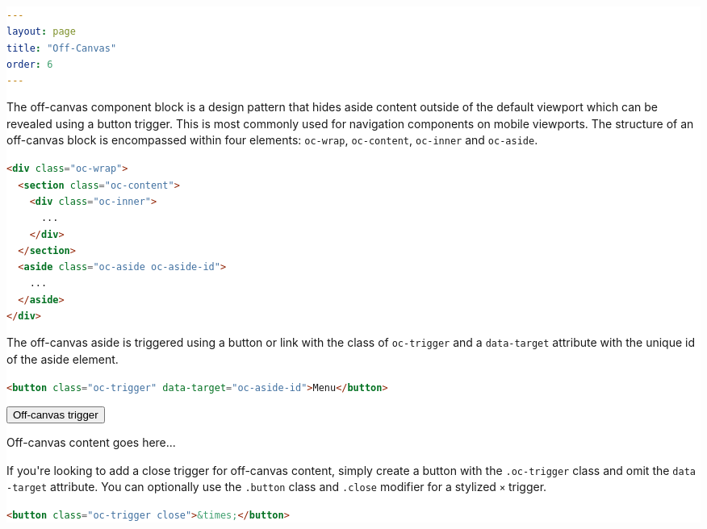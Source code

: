 ```yaml
---
layout: page
title: "Off-Canvas"
order: 6
---
```


The off-canvas component block is a design pattern that hides aside content outside of the default viewport which can be revealed using a button trigger. This is most commonly used for navigation components on mobile viewports. The structure of an off-canvas block is encompassed within four elements: `oc-wrap`, `oc-content`, `oc-inner` and `oc-aside`.

```html
<div class="oc-wrap">
  <section class="oc-content">
    <div class="oc-inner">
      ...
    </div>
  </section>
  <aside class="oc-aside oc-aside-id">
    ...
  </aside>
</div>
```

The off-canvas aside is triggered using a button or link with the class of `oc-trigger` and a `data-target` attribute with the unique id of the aside element.

```html
<button class="oc-trigger" data-target="oc-aside-id">Menu</button>
```

<div class="demo demo-offcanvas">
  <div class="oc-wrap">
    <section class="oc-content">
      <div class="oc-inner">
        <p class="text-center">
          <button class="button primary oc-trigger" data-target="slide-in-left">Off-canvas trigger</button>
        </p>
      </div>
    </section>
    <aside class="oc-aside slide-in-left">
      <p>Off-canvas content goes here...</p>
    </aside>
  </div>
</div>

If you're looking to add a close trigger for off-canvas content, simply create a button with the `.oc-trigger` class and omit the `data-target` attribute. You can optionally use the `.button` class and `.close` modifier for a stylized <code>&times;</code> trigger.

```html
<button class="oc-trigger close">&times;</button>
```
